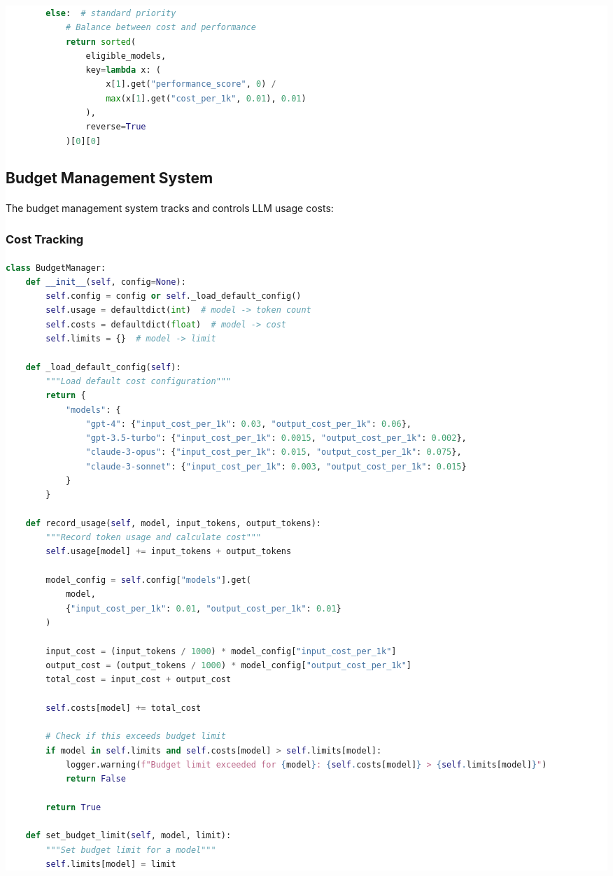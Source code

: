 ```python
        else:  # standard priority
            # Balance between cost and performance
            return sorted(
                eligible_models,
                key=lambda x: (
                    x[1].get("performance_score", 0) / 
                    max(x[1].get("cost_per_1k", 0.01), 0.01)
                ),
                reverse=True
            )[0][0]
```

## Budget Management System

The budget management system tracks and controls LLM usage costs:

### Cost Tracking

```python
class BudgetManager:
    def __init__(self, config=None):
        self.config = config or self._load_default_config()
        self.usage = defaultdict(int)  # model -> token count
        self.costs = defaultdict(float)  # model -> cost
        self.limits = {}  # model -> limit
        
    def _load_default_config(self):
        """Load default cost configuration"""
        return {
            "models": {
                "gpt-4": {"input_cost_per_1k": 0.03, "output_cost_per_1k": 0.06},
                "gpt-3.5-turbo": {"input_cost_per_1k": 0.0015, "output_cost_per_1k": 0.002},
                "claude-3-opus": {"input_cost_per_1k": 0.015, "output_cost_per_1k": 0.075},
                "claude-3-sonnet": {"input_cost_per_1k": 0.003, "output_cost_per_1k": 0.015}
            }
        }
        
    def record_usage(self, model, input_tokens, output_tokens):
        """Record token usage and calculate cost"""
        self.usage[model] += input_tokens + output_tokens
        
        model_config = self.config["models"].get(
            model, 
            {"input_cost_per_1k": 0.01, "output_cost_per_1k": 0.01}
        )
        
        input_cost = (input_tokens / 1000) * model_config["input_cost_per_1k"]
        output_cost = (output_tokens / 1000) * model_config["output_cost_per_1k"]
        total_cost = input_cost + output_cost
        
        self.costs[model] += total_cost
        
        # Check if this exceeds budget limit
        if model in self.limits and self.costs[model] > self.limits[model]:
            logger.warning(f"Budget limit exceeded for {model}: {self.costs[model]} > {self.limits[model]}")
            return False
            
        return True
        
    def set_budget_limit(self, model, limit):
        """Set budget limit for a model"""
        self.limits[model] = limit
```
